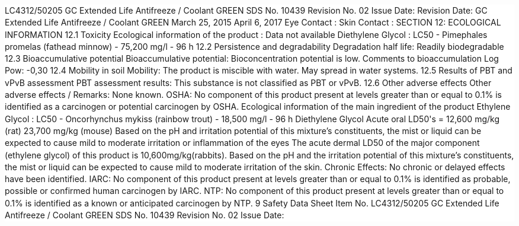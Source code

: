 LC4312/50205
GC Extended Life Antifreeze / Coolant GREEN
SDS No.
10439
Revision No.
02
Issue Date:
Revision Date:
GC Extended Life Antifreeze / Coolant GREEN
March 25, 2015
April 6, 2017
Eye
Contact :
Skin
Contact :
SECTION 12: ECOLOGICAL INFORMATION
12.1 Toxicity
Ecological information of the product : 
Data not available
 Diethylene Glycol :
   LC50 - Pimephales promelas (fathead minnow) - 75,200 mg/l - 96 h
12.2 Persistence and degradability
Degradation half life: Readily biodegradable
12.3 Bioaccumulative potential
Bioaccumulative potential: Bioconcentration potential is low.
Comments to bioaccumulation Log Pow: -0,30
12.4 Mobility in soil
Mobility: The product is miscible with water. May spread in water systems.
12.5 Results of PBT and vPvB assessment
PBT assessment results: This substance is not classified as PBT or vPvB.
12.6 Other adverse effects
Other adverse effects / Remarks: None known.
OSHA: No component of this product present at levels greater than or equal to 0.1% is identified as a carcinogen or 
potential carcinogen by OSHA.
Ecological information of the main ingredient of the product
 Ethylene Glycol :
   LC50 - Oncorhynchus mykiss (rainbow trout) - 18,500 mg/l - 96 h
Diethylene Glycol
 Acute oral LD50's = 12,600 mg/kg (rat)
                                    23,700 mg/kg (mouse)
Based on the pH and irritation potential of this mixture’s constituents, the mist or liquid can be 
expected to cause mild to moderate irritation or inflammation of the eyes
The acute dermal LD50 of the major component (ethylene glycol) of this product is 
10,600mg/kg(rabbits). Based on the pH and the irritation potential of this mixture’s constituents, the 
mist or liquid can be expected to cause mild to moderate irritation of the skin.
Chronic Effects: No chronic or delayed effects have been identified.
IARC: No component of this product present at levels greater than or equal to 0.1% is identified as probable, possible 
or confirmed human carcinogen by IARC.
NTP: No component of this product present at levels greater than or equal to 0.1% is identified as a known or 
anticipated carcinogen by NTP.
9
Safety Data Sheet
Item No.
LC4312/50205
GC Extended Life Antifreeze / Coolant GREEN
SDS No.
10439
Revision No.
02
Issue Date: